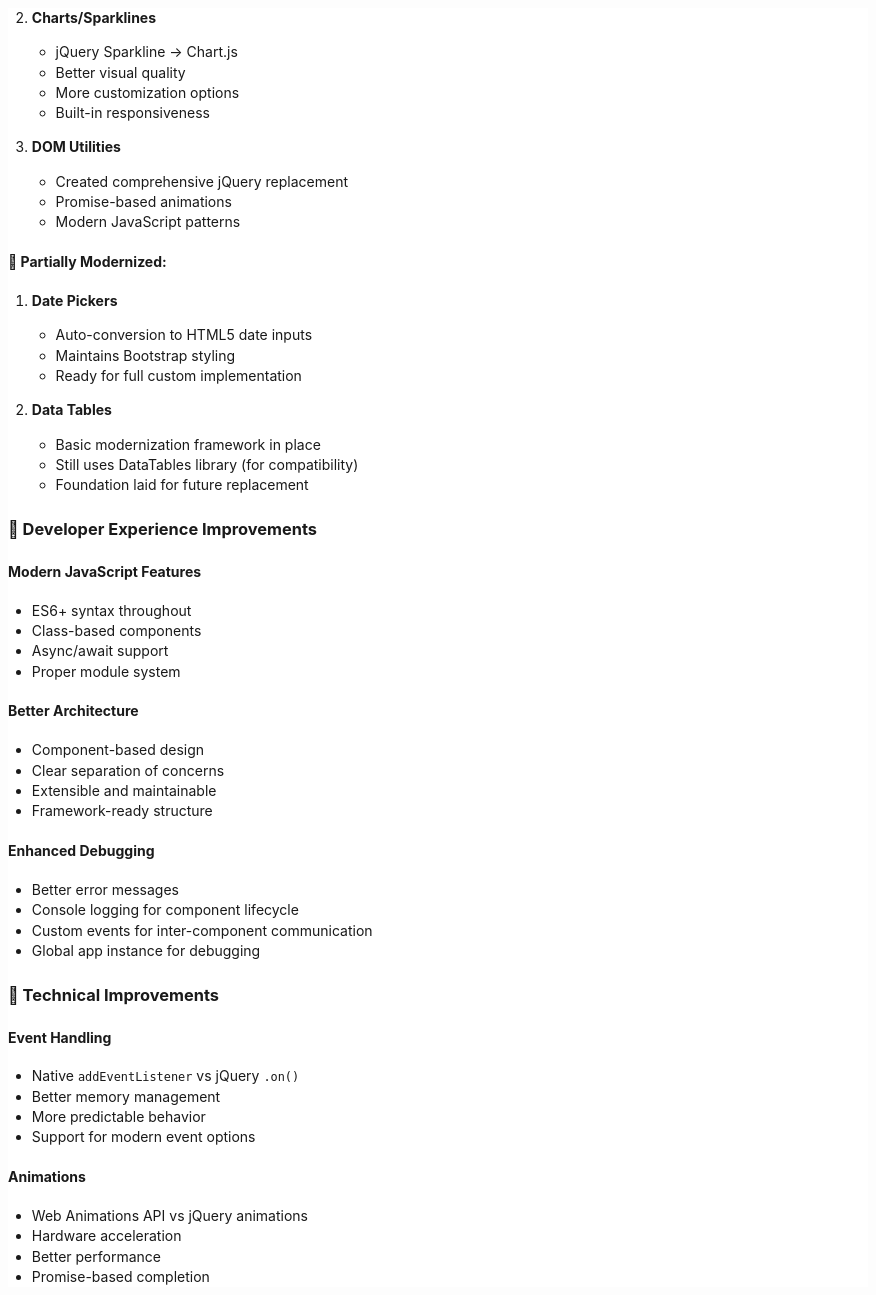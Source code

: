 2. **Charts/Sparklines** 
   - jQuery Sparkline → Chart.js
   - Better visual quality
   - More customization options
   - Built-in responsiveness

3. **DOM Utilities**
   - Created comprehensive jQuery replacement
   - Promise-based animations
   - Modern JavaScript patterns

#### **🔄 Partially Modernized:**
1. **Date Pickers**
   - Auto-conversion to HTML5 date inputs
   - Maintains Bootstrap styling
   - Ready for full custom implementation

2. **Data Tables**
   - Basic modernization framework in place
   - Still uses DataTables library (for compatibility)
   - Foundation laid for future replacement

### **🚀 Developer Experience Improvements**

#### **Modern JavaScript Features**
- ES6+ syntax throughout
- Class-based components
- Async/await support
- Proper module system

#### **Better Architecture**
- Component-based design
- Clear separation of concerns
- Extensible and maintainable
- Framework-ready structure

#### **Enhanced Debugging**
- Better error messages
- Console logging for component lifecycle
- Custom events for inter-component communication
- Global app instance for debugging

### **🔧 Technical Improvements**

#### **Event Handling**
- Native `addEventListener` vs jQuery `.on()`
- Better memory management
- More predictable behavior
- Support for modern event options

#### **Animations**
- Web Animations API vs jQuery animations
- Hardware acceleration
- Better performance
- Promise-based completion
